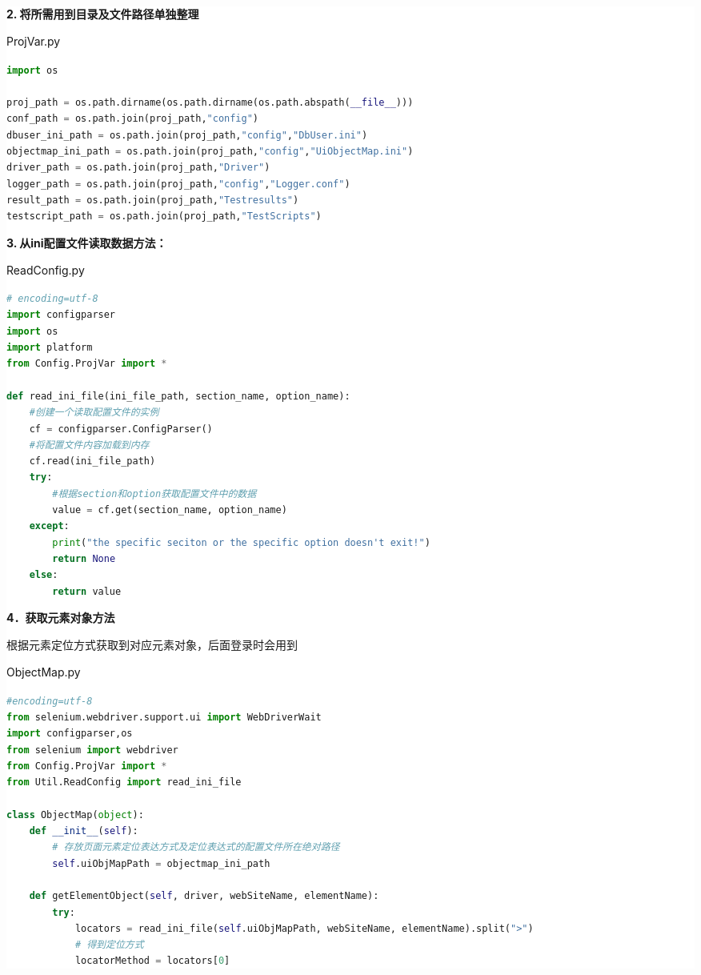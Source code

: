 **2. 将所需用到目录及文件路径单独整理**

ProjVar.py

```python
import os

proj_path = os.path.dirname(os.path.dirname(os.path.abspath(__file__)))
conf_path = os.path.join(proj_path,"config")
dbuser_ini_path = os.path.join(proj_path,"config","DbUser.ini")
objectmap_ini_path = os.path.join(proj_path,"config","UiObjectMap.ini")
driver_path = os.path.join(proj_path,"Driver")
logger_path = os.path.join(proj_path,"config","Logger.conf")
result_path = os.path.join(proj_path,"Testresults")
testscript_path = os.path.join(proj_path,"TestScripts")
```

**3. 从ini配置文件读取数据方法：**

ReadConfig.py


```python
# encoding=utf-8
import configparser
import os
import platform
from Config.ProjVar import *

def read_ini_file(ini_file_path, section_name, option_name):
    #创建一个读取配置文件的实例
    cf = configparser.ConfigParser()
    #将配置文件内容加载到内存
    cf.read(ini_file_path)
    try:
        #根据section和option获取配置文件中的数据
        value = cf.get(section_name, option_name)
    except:
        print("the specific seciton or the specific option doesn't exit!")
        return None
    else:
        return value
```


**4．获取元素对象方法**

根据元素定位方式获取到对应元素对象，后面登录时会用到

ObjectMap.py


```python
#encoding=utf-8
from selenium.webdriver.support.ui import WebDriverWait
import configparser,os
from selenium import webdriver
from Config.ProjVar import *
from Util.ReadConfig import read_ini_file

class ObjectMap(object):
    def __init__(self):
        # 存放页面元素定位表达方式及定位表达式的配置文件所在绝对路径
        self.uiObjMapPath = objectmap_ini_path

    def getElementObject(self, driver, webSiteName, elementName):
        try:
            locators = read_ini_file(self.uiObjMapPath, webSiteName, elementName).split(">")
            # 得到定位方式
            locatorMethod = locators[0]
```